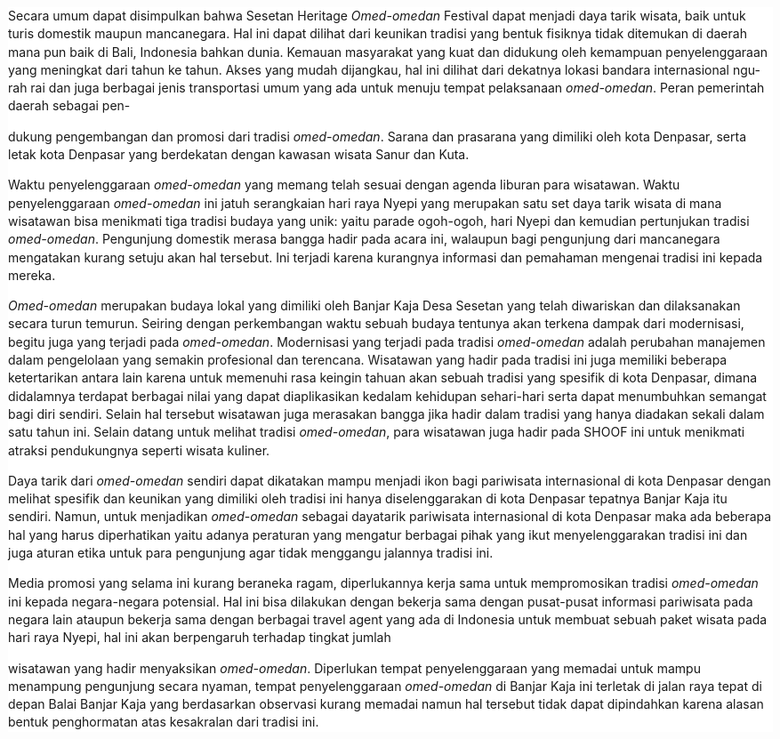 <p><span class="font5">Secara umum dapat disimpulkan bahwa Sesetan Heritage </span><span class="font5" style="font-style:italic;">Omed-omedan </span><span class="font5">Festival dapat menjadi daya tarik wisata, baik untuk turis domestik maupun mancanegara. Hal ini dapat dilihat dari keunikan tradisi yang bentuk fisiknya tidak ditemukan di daerah mana pun baik di Bali, Indonesia bahkan dunia. Kemauan masyarakat yang kuat dan didukung oleh kemampuan penyelenggaraan yang meningkat dari tahun ke tahun. Akses yang mudah dijangkau, hal ini dilihat dari dekatnya lokasi bandara internasional ngu-rah rai dan juga berbagai jenis transportasi umum yang ada untuk menuju tempat pelaksanaan </span><span class="font5" style="font-style:italic;">omed-omedan</span><span class="font5">. Peran pemerintah daerah sebagai pen-</span></p>
<p><span class="font5">dukung pengembangan dan promosi dari tradisi </span><span class="font5" style="font-style:italic;">omed-omedan</span><span class="font5">. Sarana dan prasarana yang dimiliki oleh kota Denpasar, serta letak kota Denpasar yang berdekatan dengan kawasan wisata Sanur dan Kuta.</span></p>
<p><span class="font5">Waktu penyelenggaraan </span><span class="font5" style="font-style:italic;">omed-omedan</span><span class="font5"> yang memang telah sesuai dengan agenda liburan para wisatawan. Waktu penyelenggaraan </span><span class="font5" style="font-style:italic;">omed-omedan</span><span class="font5"> ini jatuh serangkaian hari raya Nyepi yang merupakan satu set daya tarik wisata di mana wisatawan bisa menikmati tiga tradisi budaya yang unik: yaitu parade ogoh-ogoh, hari Nyepi dan kemudian pertunjukan tradisi </span><span class="font5" style="font-style:italic;">omed-omedan</span><span class="font5">. Pengunjung domestik merasa bangga hadir pada acara ini, walaupun bagi pengunjung dari mancanegara mengatakan kurang setuju akan hal tersebut. Ini terjadi karena kurangnya informasi dan pemahaman mengenai tradisi ini kepada mereka.</span></p>
<p><span class="font5" style="font-style:italic;">Omed-omedan</span><span class="font5"> merupakan budaya lokal yang dimiliki oleh Banjar Kaja Desa Sesetan yang telah diwariskan dan dilaksanakan secara turun temurun. Seiring dengan perkembangan waktu sebuah budaya tentunya akan terkena dampak dari modernisasi, begitu juga yang terjadi pada </span><span class="font5" style="font-style:italic;">omed-omedan</span><span class="font5">. Modernisasi yang terjadi pada tradisi </span><span class="font5" style="font-style:italic;">omed-omedan</span><span class="font5"> adalah perubahan manajemen dalam pengelolaan yang semakin profesional dan terencana. Wisatawan yang hadir pada tradisi ini juga memiliki beberapa ketertarikan antara lain karena untuk memenuhi rasa keingin tahuan akan sebuah tradisi yang spesifik di kota Denpasar, dimana didalamnya terdapat berbagai nilai yang dapat diaplikasikan kedalam kehidupan sehari-hari serta dapat menumbuhkan semangat bagi diri sendiri. Selain hal tersebut wisatawan juga merasakan bangga jika hadir dalam tradisi yang hanya diadakan sekali dalam satu tahun ini. Selain datang untuk melihat tradisi </span><span class="font5" style="font-style:italic;">omed-omedan</span><span class="font5">, para wisatawan juga hadir pada SHOOF ini untuk menikmati atraksi pendukungnya seperti wisata kuliner.</span></p>
<p><span class="font5">Daya tarik dari </span><span class="font5" style="font-style:italic;">omed-omedan</span><span class="font5"> sendiri dapat dikatakan mampu menjadi ikon bagi pariwisata internasional di kota Denpasar dengan melihat spesifik dan keunikan yang dimiliki oleh tradisi ini hanya diselenggarakan di kota Denpasar tepatnya Banjar Kaja itu sendiri. Namun, untuk menjadikan </span><span class="font5" style="font-style:italic;">omed-omedan</span><span class="font5"> sebagai dayatarik pariwisata internasional di kota Denpasar maka ada beberapa hal yang harus diperhatikan yaitu adanya peraturan yang mengatur berbagai pihak yang ikut menyelenggarakan tradisi ini dan juga aturan etika untuk para pengunjung agar tidak menggangu jalannya tradisi ini.</span></p>
<p><span class="font5">Media promosi yang selama ini kurang beraneka ragam, diperlukannya kerja sama untuk mempromosikan tradisi </span><span class="font5" style="font-style:italic;">omed-omedan</span><span class="font5"> ini kepada negara-negara potensial. Hal ini bisa dilakukan dengan bekerja sama dengan pusat-pusat informasi pariwisata pada negara lain ataupun bekerja sama dengan berbagai travel agent yang ada di Indonesia untuk membuat sebuah paket wisata pada hari raya Nyepi, hal ini akan berpengaruh terhadap tingkat jumlah</span></p>
<p><span class="font5">wisatawan yang hadir menyaksikan </span><span class="font5" style="font-style:italic;">omed-omedan</span><span class="font5">. Diperlukan tempat penyelenggaraan yang memadai untuk mampu menampung pengunjung secara nyaman, tempat penyelenggaraan </span><span class="font5" style="font-style:italic;">omed-omedan</span><span class="font5"> di Banjar Kaja ini terletak di jalan raya tepat di depan Balai Banjar Kaja yang berdasarkan observasi kurang memadai namun hal tersebut tidak dapat dipindahkan karena alasan bentuk penghormatan atas kesakralan dari tradisi ini.</span></p>